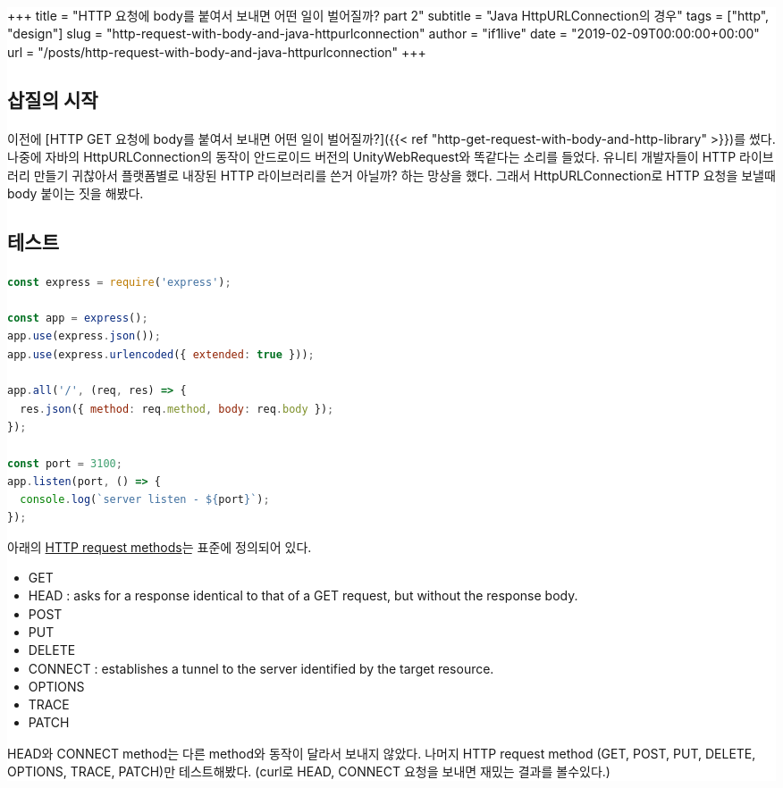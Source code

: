 +++
title = "HTTP 요청에 body를 붙여서 보내면 어떤 일이 벌어질까? part 2"
subtitle = "Java HttpURLConnection의 경우"
tags = ["http", "design"]
slug = "http-request-with-body-and-java-httpurlconnection"
author = "if1live"
date = "2019-02-09T00:00:00+00:00"
url = "/posts/http-request-with-body-and-java-httpurlconnection"
+++


## 삽질의 시작

이전에 [HTTP GET 요청에 body를 붙여서 보내면 어떤 일이 벌어질까?]({{< ref "http-get-request-with-body-and-http-library" >}})를 썼다.
나중에 자바의 HttpURLConnection의 동작이 안드로이드 버전의 UnityWebRequest와 똑같다는 소리를 들었다.
유니티 개발자들이 HTTP 라이브러리 만들기 귀찮아서 플랫폼별로 내장된 HTTP 라이브러리를 쓴거 아닐까? 하는 망상을 했다.
그래서 HttpURLConnection로 HTTP 요청을 보낼때 body 붙이는 짓을 해봤다. 

## 테스트

```js
const express = require('express');

const app = express();
app.use(express.json());
app.use(express.urlencoded({ extended: true }));

app.all('/', (req, res) => {
  res.json({ method: req.method, body: req.body });
});

const port = 3100;
app.listen(port, () => {
  console.log(`server listen - ${port}`);
});
```

아래의 [HTTP request methods][mdn-http-methods]는 표준에 정의되어 있다.

* GET
* HEAD : asks for a response identical to that of a GET request, but without the response body.
* POST
* PUT
* DELETE
* CONNECT : establishes a tunnel to the server identified by the target resource.
* OPTIONS
* TRACE
* PATCH

HEAD와 CONNECT method는 다른 method와 동작이 달라서 보내지 않았다.
나머지 HTTP request method (GET, POST, PUT, DELETE, OPTIONS, TRACE, PATCH)만 테스트해봤다.
(curl로 HEAD, CONNECT 요청을 보내면 재밌는 결과를 볼수있다.)


[mdn-http-methods]: https://developer.mozilla.org/en-US/docs/Web/HTTP/Methods
[rfc-1945-http10]: https://tools.ietf.org/html/rfc1945
[rfc-7231-http11]: https://tools.ietf.org/html/rfc7231
[rfc-5789-patch-method]: https://tools.ietf.org/html/rfc5789
[rfc-6902-patch-notation]: https://tools.ietf.org/html/rfc6902
[rfc-2616-kor]: RFC2616.pdf
[java-httpurlconnection]: https://docs.oracle.com/javase/8/docs/api/java/net/HttpURLConnection.html
[wiki-rest]: https://en.wikipedia.org/wiki/Representational_state_transfer
[wiki-http]: https://en.wikipedia.org/wiki/Hypertext_Transfer_Protocol